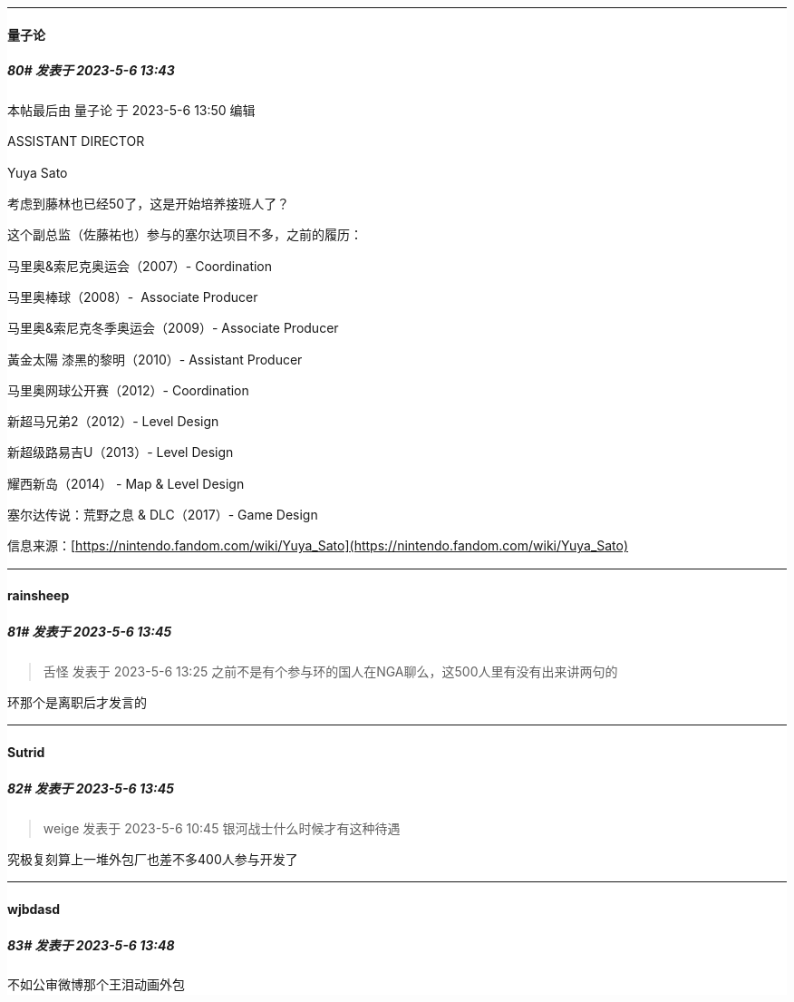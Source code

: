 *****

####  量子论  
##### 80#       发表于 2023-5-6 13:43

 本帖最后由 量子论 于 2023-5-6 13:50 编辑 

ASSISTANT DIRECTOR

Yuya Sato

考虑到藤林也已经50了，这是开始培养接班人了？

这个副总监（佐藤祐也）参与的塞尔达项目不多，之前的履历：

马里奥&amp;索尼克奥运会（2007）- Coordination

马里奥棒球（2008）-  Associate Producer

马里奥&amp;索尼克冬季奥运会（2009）- Associate Producer

黃金太陽 漆黑的黎明（2010）- Assistant Producer

马里奥网球公开赛（2012）- Coordination

新超马兄弟2（2012）- Level Design

新超级路易吉U（2013）- Level Design

耀西新岛（2014） - Map &amp; Level Design

塞尔达传说：荒野之息 &amp; DLC（2017）- Game Design

信息来源：[https://nintendo.fandom.com/wiki/Yuya_Sato](https://nintendo.fandom.com/wiki/Yuya_Sato)

*****

####  rainsheep  
##### 81#       发表于 2023-5-6 13:45

<blockquote>舌怪 发表于 2023-5-6 13:25
之前不是有个参与环的国人在NGA聊么，这500人里有没有出来讲两句的</blockquote>
环那个是离职后才发言的

*****

####  Sutrid  
##### 82#       发表于 2023-5-6 13:45

<blockquote>weige 发表于 2023-5-6 10:45
银河战士什么时候才有这种待遇</blockquote>
究极复刻算上一堆外包厂也差不多400人参与开发了

*****

####  wjbdasd  
##### 83#       发表于 2023-5-6 13:48

不如公审微博那个王泪动画外包
